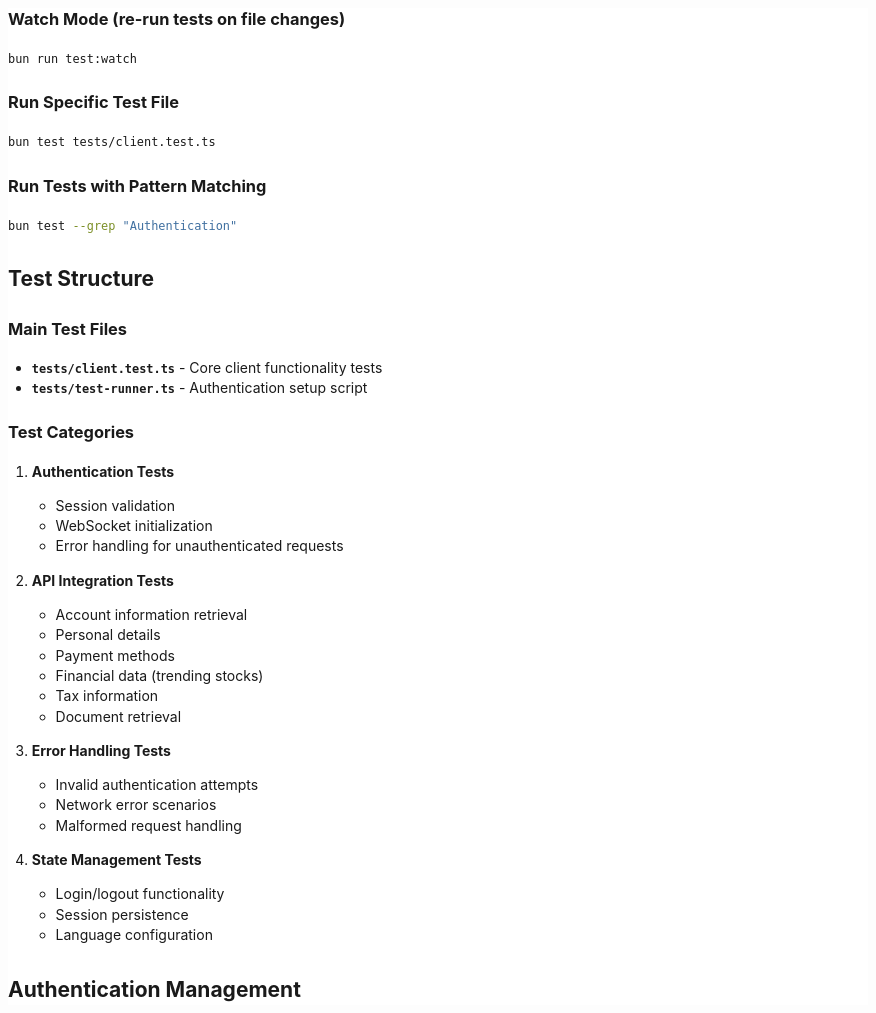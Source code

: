 ### Watch Mode (re-run tests on file changes)

```bash
bun run test:watch
```

### Run Specific Test File

```bash
bun test tests/client.test.ts
```

### Run Tests with Pattern Matching

```bash
bun test --grep "Authentication"
```

## Test Structure

### Main Test Files

- **`tests/client.test.ts`** - Core client functionality tests
- **`tests/test-runner.ts`** - Authentication setup script

### Test Categories

1. **Authentication Tests**

   - Session validation
   - WebSocket initialization
   - Error handling for unauthenticated requests

2. **API Integration Tests**

   - Account information retrieval
   - Personal details
   - Payment methods
   - Financial data (trending stocks)
   - Tax information
   - Document retrieval

3. **Error Handling Tests**

   - Invalid authentication attempts
   - Network error scenarios
   - Malformed request handling

4. **State Management Tests**
   - Login/logout functionality
   - Session persistence
   - Language configuration

## Authentication Management
